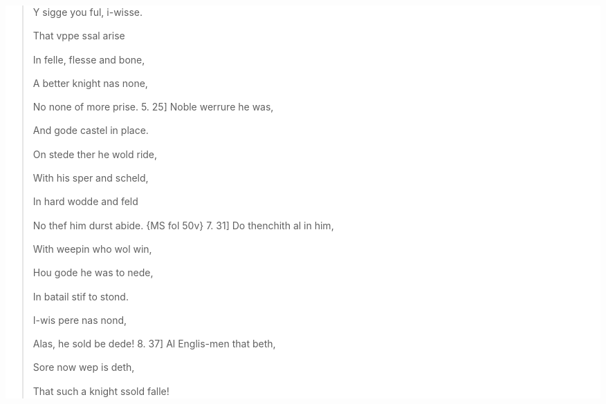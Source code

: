 >   
> Y sigge you ful, i-wisse.
>   
>  That vppe ssal arise
>   
> In felle, flesse and bone,
>   
> A better knight nas none,
>   
>  No none of more prise.
> 5. 25] Noble werrure he was,
>   
> And gode castel in place.
>   
>  On stede ther he wold ride,
>   
> With his sper and scheld,
>   
> In hard wodde and feld
>   
>  No thef him durst abide.
> {MS fol 50v}
> 7. 31] Do thenchith al in him,
>   
> With weepin who wol win,
>   
>  Hou gode he was to nede,
>   
> In batail stif to stond.
>   
> I-wis pere nas nond,
>   
>  Alas, he sold be dede!
> 8. 37] Al Englis-men that beth,
>   
> Sore now wep is deth,
>   
>  That such a knight ssold falle!
>   
